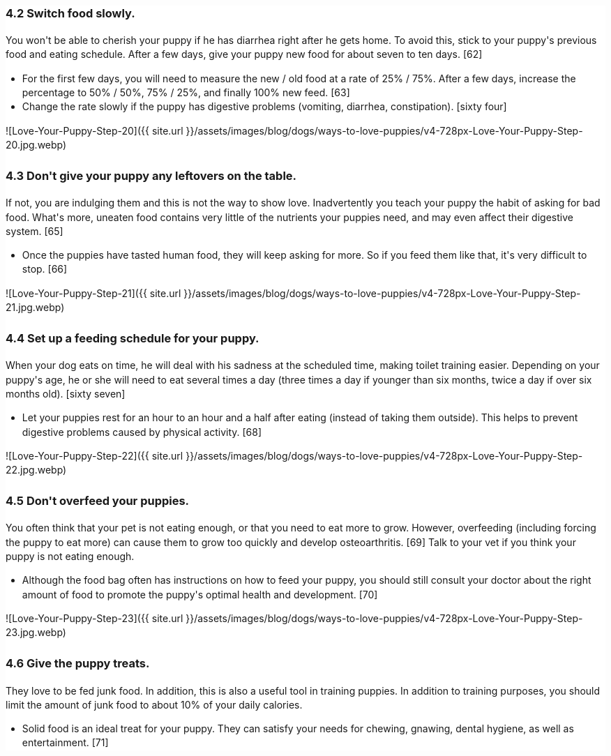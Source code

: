 ### 4.2 Switch food slowly. 

You won't be able to cherish your puppy if he has diarrhea right after he gets home. To avoid this, stick to your puppy's previous food and eating schedule. After a few days, give your puppy new food for about seven to ten days. [62]
- For the first few days, you will need to measure the new / old food at a rate of 25% / 75%. After a few days, increase the percentage to 50% / 50%, 75% / 25%, and finally 100% new feed. [63]
- Change the rate slowly if the puppy has digestive problems (vomiting, diarrhea, constipation). [sixty four]

![Love-Your-Puppy-Step-20]({{ site.url }}/assets/images/blog/dogs/ways-to-love-puppies/v4-728px-Love-Your-Puppy-Step-20.jpg.webp)

### 4.3 Don't give your puppy any leftovers on the table. 

If not, you are indulging them and this is not the way to show love. Inadvertently you teach your puppy the habit of asking for bad food. What's more, uneaten food contains very little of the nutrients your puppies need, and may even affect their digestive system. [65]
- Once the puppies have tasted human food, they will keep asking for more. So if you feed them like that, it's very difficult to stop. [66]

![Love-Your-Puppy-Step-21]({{ site.url }}/assets/images/blog/dogs/ways-to-love-puppies/v4-728px-Love-Your-Puppy-Step-21.jpg.webp)

### 4.4 Set up a feeding schedule for your puppy. 

When your dog eats on time, he will deal with his sadness at the scheduled time, making toilet training easier. Depending on your puppy's age, he or she will need to eat several times a day (three times a day if younger than six months, twice a day if over six months old). [sixty seven]
- Let your puppies rest for an hour to an hour and a half after eating (instead of taking them outside). This helps to prevent digestive problems caused by physical activity. [68]

![Love-Your-Puppy-Step-22]({{ site.url }}/assets/images/blog/dogs/ways-to-love-puppies/v4-728px-Love-Your-Puppy-Step-22.jpg.webp)

### 4.5 Don't overfeed your puppies. 

You often think that your pet is not eating enough, or that you need to eat more to grow. However, overfeeding (including forcing the puppy to eat more) can cause them to grow too quickly and develop osteoarthritis. [69] Talk to your vet if you think your puppy is not eating enough.
- Although the food bag often has instructions on how to feed your puppy, you should still consult your doctor about the right amount of food to promote the puppy's optimal health and development. [70]

![Love-Your-Puppy-Step-23]({{ site.url }}/assets/images/blog/dogs/ways-to-love-puppies/v4-728px-Love-Your-Puppy-Step-23.jpg.webp)

### 4.6 Give the puppy treats. 

They love to be fed junk food. In addition, this is also a useful tool in training puppies. In addition to training purposes, you should limit the amount of junk food to about 10% of your daily calories.
- Solid food is an ideal treat for your puppy. They can satisfy your needs for chewing, gnawing, dental hygiene, as well as entertainment. [71]
